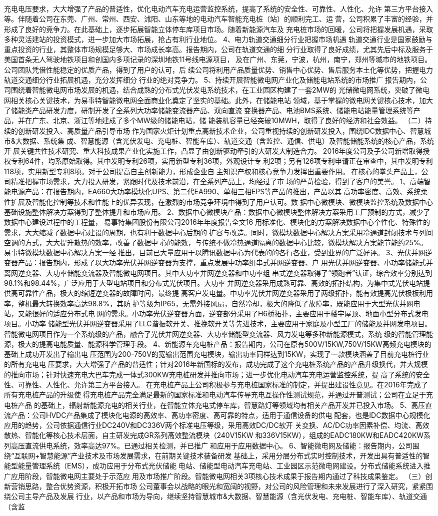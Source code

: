 充电电压要求，大大增强了产品的普适性，优化电动汽车充电运营监控系统，提高了系统的安全性、可靠性、人性化、允许
第三方平台接入等。伴随着公司在东莞、广州、常州、西安、沭阳、山东等地的电动汽车智能充电桩（站）的顺利完工、运
营，公司积累了丰富的经验，并形成了良好的竞争力。在此基础上，逐步拓展智能立体停车库项目市场。随着新能源汽车及
充电桩市场的回暖，公司将把握发展机遇，采取多种灵活建站的投资模式，进一步加大市场拓展，抢占有利行业地位。
4、电力轨道交通细分行业把握市场机遇
轨道交通行业是国家鼓励与重点投资的行业，其整体市场规模足够大、市场成长率高。报告期内，公司在轨道交通的细
分行业取得了良好成绩，尤其先后中标及服务于美国首条无人驾驶地铁项目和创国内多项记录的深圳地铁11号线电源项目，
及在广州、东莞，宁波，杭州，南宁，郑州等城市的地铁项目。公司团队凭借性能稳定的优质产品，得到了用户的认可，后
续公司将利用产品质量优势、销售中心优势、售后服务本土化等优势，把握电力轨道交通细分行业拓展机遇，充分发挥细分
行业的绝对竞争力。
5、持续开展智能微电网产业化及储能电站系统的市场推广
报告期内，公司围绕着智能微电网市场发展的机遇，结合成熟的分布式光伏发电系统技术，在工业园区构建了一套2MW的
光储微电网系统，突破了微电网相关核心关键技术，为易事特智能微电网全面商业化奠定了坚实的基础。此外，在储能电站
领域，基于掌握的微电网关键核心技术，加大了储能类产品研发力度，研制开发了全系列大功率储能变流器产品、双向直流
变换器产品、电池BMS系统、储能电站能量管理系统等产品，并在广东、北京、浙江等地建成了多个MW级的储能电站，储
能装机容量已经突破10MWH，取得了良好的经济和社会效益。
（二）持续的创新研发投入、高质量产品引导市场
作为国家火炬计划重点高新技术企业，公司重视持续的创新研发投入，围绕IDC数据中心、智慧城市&大数据、系统集
成、智慧能源（含光伏发电、充电桩、智能车库）、轨道交通（含监控、通信、供电）及智能储能系统的核心产品，系统开
展关键共性技术研究、重大科技成果产业化实施工作，凸显了由创新驱动牵引的大研发大制造合力。
2016年度公司及子公司新增取得授权专利64件，均系原始取得。其中发明专利26项，实用新型专利36项，外观设计专
利2项；另有126项专利申请正在审查中，其中发明专利118项，实用新型专利8项。对于公司提高自主创新能力，形成企业自
主知识产权和核心竞争力发挥出重要作用。
在核心的拳头产品上，公司精准把握市场需求，大力投入研发，紧跟时代及技术前沿，在全系列产品上，均经过了市
场的严苛检验，得到了客户的美誉。
1、高端智能电源产品：在报告期内，EA660大功率模块化UPS、第二代EA990、单相三相EPS等产品的推出，产品以其
高功率密度、高效、系统柔性扩展及智能化控制等技术和性能上的优异表现，在激烈的市场竞争环境中得到了用户认可。数
据中心微模块、微模块监控系统及数据中心基础设施整体解决方案得到了整体提升和市场应用。
2、数据中心微模块产品：数据中心微模块整体解决方案采用工厂预制的方式，减少了数据中心建设过程中的工程量，
易事特集团股份有限公司2016年年度报告全文16
用标准化、模块化的方案解决数据中心个性化、特殊性的需求，大大缩减了数据中心建设的周期，也有利于数据中心后期的
扩容与改造。同时，微模块数据中心解决方案采用冷通道封闭技术与列间空调的方式，大大提升散热的效率，改善了数据中
心的能效，与传统不做冷热通道隔离的数据中心比较，微模块解决方案能节能约25%。易事特微模块数据中心解决方案一经
推出，目前已大量应用于以腾讯数据中心为代表的的各行各业，受到业界的广泛好评。
3、光伏并网逆变器产品：报告期内，形成了以大功率光伏并网逆变器为支撑，重点发展中功率组串式并网逆变器、户
用光伏并网逆变器、小功率储能式并离网逆变器、大功率储能变流器及智能微电网项目。其中大功率并网逆变器和中功率组
串式逆变器取得了“领跑者”认证，综合效率分别达到98.1%和98.44%，广泛应用于大型电站项目和分布式光伏项目。大功率
并网逆变器采用成熟可靠、高效的拓扑结构，为集中式光伏电站提供高可靠性产品，极大的缩短逆变器的故障时间，最终提
高客户发电量。中功率光伏并网逆变器采用了两级拓扑，能有效提高光伏极板利用率，整机最大转换效率高达98.8%，其防
护等级为IP65，无需外接风扇，自然冷却，极大的降低了故障率，既能应用于大型光伏并网电站，又能很好的适应分布式电
网的需求。小功率光伏逆变器方面，逆变部分采用了H6桥拓扑，主要应用于楼宇屋顶、地面小型分布式发电项目。小功率
储能型光伏并网逆变器采用了LLC谐振软开关、推挽软开关等先进技术，主要应用于家庭及小型工厂的储能及并网发电项目。
智能微电网项目作为一个系统级的产品，融合了光伏并网逆变器、大功率储能型变流器、风力发电等多种新能源模式，系统
级的智能管理能源，极大的提高电能质量、能源科学管理手段。
4、新能源车充电桩产品：报告期内，公司在原有500V/15KW,750V/15KW高频充电模块的基础上成功开发出了输出电
压范围为200-750V的宽输出范围充电模块，输出功率同样达到15KW，实现了一款模块涵盖了目前充电桩行业的所有充电电
压要求，大大增强了产品的普适性；针对2016年新国标的发布，成功完成了这个充电桩系统产品的产品升级换代，并大规模
的推向市场；针对快速充电大巴车完成一体式300KW充电桩研发并推向市场；进一步优化电动汽车充电运营监控系统，提
高了系统的安全性、可靠性、人性化、允许第三方平台接入。
在充电桩产品上公司积极参与充电桩国家标准的制定，并提出建设性意见。在2016年完成了所有充电桩产品的升级使
得充电桩产品完全满足最新的国家标准和电动汽车传导充电互操作性测试规范，并通过开普测试；公司在立足于充电桩产品
的基础上，辐射新能源充电的相关行业，在智能立体充电式停车库，智慧路灯等领域均有相关产品开发并已投入市场。
5、高压直流产品：公司HVDC产品集成了模块化电源的高效率、高功率密度、高可靠的特点，适用于通信设备的供电
配套，也是IDC数据中心规模化应用的趋势，公司依据通信行业DC240V和DC336V两个标准电压等级，采用高效DC/DC软开
关变换、AC/DC功率因素补偿、均流、高效散热、智能化等核心技术层面，自主研发完成GR系列高效整流模块（240V15KW
和336V15KW），组成的EADC180KW和EADC420KW系列高压直流供电系统，效率高达97%。已通过相关检测，并已推广
和应用于应用数据中心。
6、智能微电网及储能：报告期内，公司围绕“互联网+智慧能源”产业技术及市场发展需求，在前期关键技术装备研发
基础上，采用分层分布式实时控制技术，开发出具有普适性的智能型能量管理系统（EMS），成功应用于分布式光伏储能
电站、储能型电动汽车充电站、工业园区示范微电网建设。分布式储能系统进入推广应用阶段，智能微电网主要处于示范应
用及市场推广阶段。智能微电网相关3项核心技术成果于报告期内通过了科技成果鉴定。
（三）创新营销思路，整合优势资源，积极开拓市场
公司董事会以战略的眼光和宽阔的视野，对公司的风险管理和未来发展进行了深入研究，紧紧围绕公司主导产品及发展
行业，以产品和市场为导向，继续坚持智慧城市&大数据、智慧能源（含光伏发电、充电桩、智能车库）、轨道交通（含监